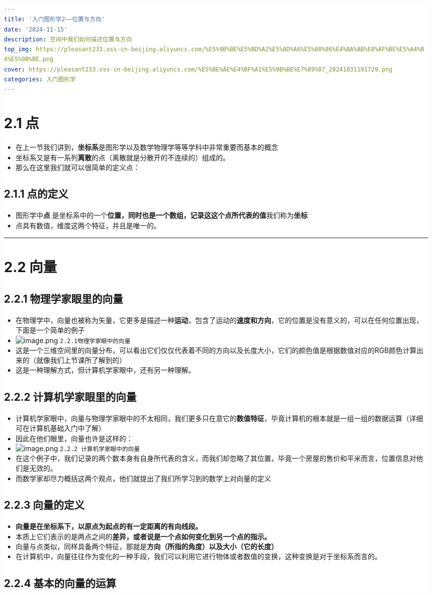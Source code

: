 ```yaml
---
title: '入门图形学2——位置与方向'
date: '2024-11-15'
description: 空间中我们如何描述位置与方向
top_img: https://pleasant233.oss-cn-beijing.aliyuncs.com/%E5%9B%BE%E5%BD%A2%E5%AD%A6%E5%88%86%E4%BA%AB%E8%AF%BE%E5%A4%B4%E5%9B%BE.png
cover: https://pleasant233.oss-cn-beijing.aliyuncs.com/%E5%BE%AE%E4%BF%A1%E5%9B%BE%E7%89%87_20241031191729.png
categories: 入门图形学
---
```

# 2.1 点

* 在上一节我们讲到，**坐标系**是图形学以及数学物理学等等学科中非常重要而基本的概念
* 坐标系又是有一系列**离散**的点（离散就是分散开的不连续的）组成的。
* 那么在这里我们就可以很简单的定义点：
## 2.1.1 点的定义

* 图形学中**点** 是坐标系中的一个**位置，同时也是一个数组，记录这这个点所代表的值**我们称为**坐标**
* 点具有数值，维度这两个特征，并且是唯一的。
---
# 2.2 向量

## 2.2.1 物理学家眼里的向量

* 在物理学中，向量也被称为矢量，它更多是描述一种**运动**，包含了运动的**速度和方向**，它的位置是没有意义的，可以在任何位置出现，下面是一个简单的例子
* ![image.png](https://pleasant233.oss-cn-beijing.aliyuncs.com/20241023113238.png)
							`2.2.1物理学家眼中的向量`
* 这是一个三维空间里的向量分布，可以看出它们仅仅代表着不同的方向以及长度大小，它们的颜色值是根据数值对应的RGB颜色计算出来的（就像我们上节课所了解到的）
* 这是一种理解方式，但计算机学家眼中，还有另一种理解。
## 2.2.2 计算机学家眼里的向量

* 计算机学家眼中，向量与物理学家眼中的不太相同，我们更多只在意它的**数值特征**，毕竟计算机的根本就是一组一组的数据运算（详细可在计算机基础入门中了解）
* 因此在他们眼里，向量也许是这样的：
* ![image.png](https://pleasant233.oss-cn-beijing.aliyuncs.com/20241023113747.png)
						 `2.2.2 计算机学家眼中的向量`
* 在这个例子中，我们记录的两个数本身有自身所代表的含义，而我们却忽略了其位置，毕竟一个房屋的售价和平米而言，位置信息对他们是无效的。
* 而数学家却尽力概括这两个观点，他们就提出了我们所学习到的数学上对向量的定义

## 2.2.3 向量的定义

* **向量是在坐标系下，以原点为起点的有一定距离的有向线段。**
* 本质上它们表示的是两点之间的**差异，或者说是一个点如何变化到另一个点的指示。**
* 向量与点类似，同样具备两个特征，那就是**方向（所指的角度）以及大小（它的长度）**
* 在计算机中，向量往往作为变化的一种手段，我们可以利用它进行物体或者数值的变换，这种变换是对于坐标系而言的。
## 2.2.4 基本的向量的运算
